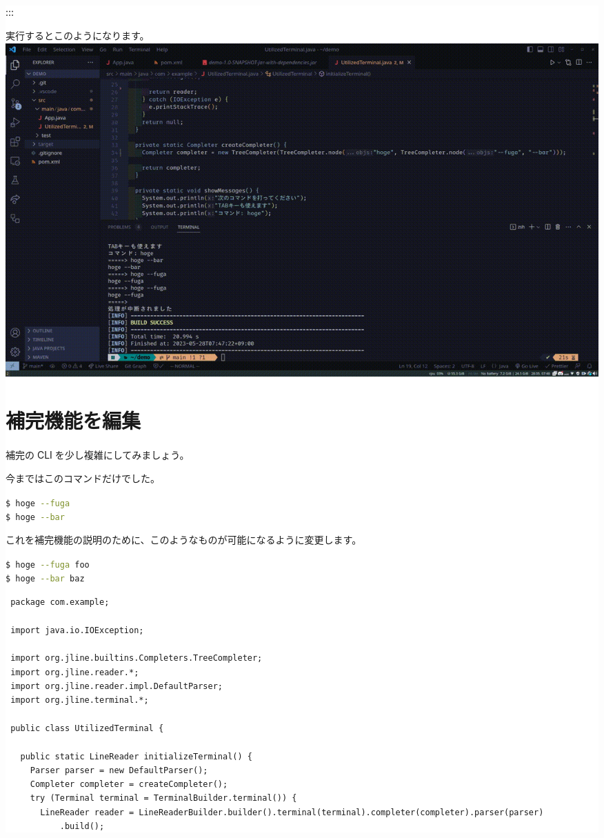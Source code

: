 :::

実行するとこのようになります。
![jline（補完のみ）](https://github.com/Key5n/zenn/blob/main/images/jline-easy.gif?raw=true)

# 補完機能を編集

補完の CLI を少し複雑にしてみましょう。

今まではこのコマンドだけでした。

```sh
$ hoge --fuga
$ hoge --bar
```

これを補完機能の説明のために、このようなものが可能になるように変更します。

```sh
$ hoge --fuga foo
$ hoge --bar baz
```

```diff java:UtilizedTerminal.java
 package com.example;

 import java.io.IOException;

 import org.jline.builtins.Completers.TreeCompleter;
 import org.jline.reader.*;
 import org.jline.reader.impl.DefaultParser;
 import org.jline.terminal.*;

 public class UtilizedTerminal {

   public static LineReader initializeTerminal() {
     Parser parser = new DefaultParser();
     Completer completer = createCompleter();
     try (Terminal terminal = TerminalBuilder.terminal()) {
       LineReader reader = LineReaderBuilder.builder().terminal(terminal).completer(completer).parser(parser)
           .build();
```